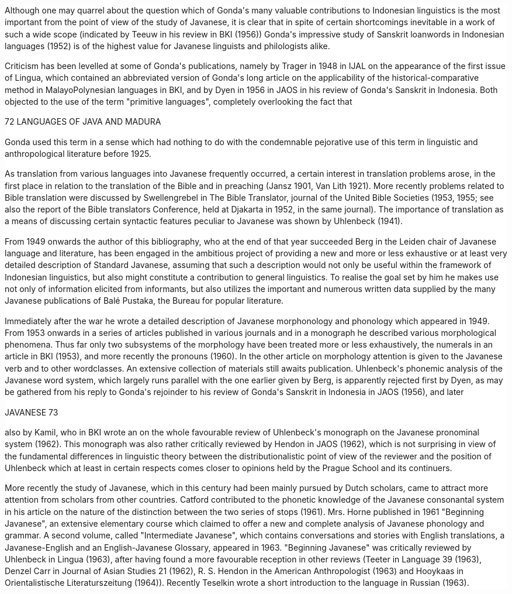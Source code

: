 Although one may quarrel about the question which of Gonda's many valuable contributions to Indonesian linguistics is the most important from the point of view of the study of Javanese, it is clear that in spite of certain shortcomings inevitable in a work of such a wide scope (indicated by Teeuw in his review in BKI (1956)) Gonda's impressive study of Sanskrit loanwords in Indonesian languages (1952) is of the highest value for Javanese linguists and philologists alike.

Criticism has been levelled at some of Gonda's publications, namely by Trager in 1948 in IJAL on the appearance of the first issue of Lingua, which contained an abbreviated version of Gonda's long article on the applicability of the historical-comparative method in MalayoPolynesian languages in BKI, and by Dyen in 1956 in JAOS in his review of Gonda's Sanskrit in Indonesia. Both objected to the use of the term "primitive languages", completely overlooking the fact that

72 LANGUAGES OF JAVA AND MADURA

Gonda used this term in a sense which had nothing to do with the condemnable pejorative use of this term in linguistic and anthropological literature before 1925.

As translation from various languages into Javanese frequently occurred, a certain interest in translation problems arose, in the first place in relation to the translation of the Bible and in preaching (Jansz 1901, Van Lith 1921). More recently problems related to Bible translation were discussed by Swellengrebel in The Bible Translator, journal of the United Bible Societies (1953, 1955; see also the report of the Bible translators Conference, held at Djakarta in 1952, in the same journal). The importance of translation as a means of discussing certain syntactic features peculiar to Javanese was shown by Uhlenbeck (1941).

From 1949 onwards the author of this bibliography, who at the end of that year succeeded Berg in the Leiden chair of Javanese language and literature, has been engaged in the ambitious project of providing a new and more or less exhaustive or at least very detailed description of Standard Javanese, assuming that such a description would not only be useful within the framework of Indonesian linguistics, but also might constitute a contribution to general linguistics. To realise the goal set by him he makes use not only of information elicited from informants, but also utilizes the important and numerous written data supplied by the many Javanese publications of Balé Pustaka, the Bureau for popular literature.

Immediately after the war he wrote a detailed description of Javanese morphonology and phonology which appeared in 1949. From 1953 onwards in a series of articles published in various journals and in a monograph he described various morphological phenomena. Thus far only two subsystems of the morphology have been treated more or less exhaustively, the numerals in an article in BKI (1953), and more recently the pronouns (1960). In the other article on morphology attention is given to the Javanese verb and to other wordclasses. An extensive collection of materials still awaits publication. Uhlenbeck's phonemic analysis of the Javanese word system, which largely runs parallel with the one earlier given by Berg, is apparently rejected first by Dyen, as may be gathered from his reply to Gonda's rejoinder to his review of Gonda's Sanskrit in Indonesia in JAOS (1956), and later

JAVANESE 73

also by Kamil, who in BKI wrote an on the whole favourable review of Uhlenbeck's monograph on the Javanese pronominal system (1962).
This monograph was also rather critically reviewed by Hendon in JAOS (1962), which is not surprising in view of the fundamental differences in linguistic theory between the distributionalistic point of view of the reviewer and the position of Uhlenbeck which at least in certain respects comes closer to opinions held by the Prague School and its continuers.

More recently the study of Javanese, which in this century had been mainly pursued by Dutch scholars, came to attract more attention from scholars from other countries. Catford contributed to the phonetic knowledge of the Javanese consonantal system in his article on the nature of the distinction between the two series of stops (1961). Mrs.
Horne published in 1961 "Beginning Javanese", an extensive elementary course which claimed to offer a new and complete analysis of Javanese phonology and grammar. A second volume, called "Intermediate Javanese", which contains conversations and stories with English translations, a Javanese-English and an English-Javanese Glossary, appeared in 1963. "Beginning Javanese" was critically reviewed by Uhlenbeck in Lingua (1963), after having found a more favourable reception in other reviews (Teeter in Language 39 (1963), Denzel Carr in Journal of Asian Studies 21 (1962), R. S. Hendon in the American Anthropologist (1963) and Hooykaas in Orientalistische Literaturszeitung (1964)). Recently Teselkin wrote a short introduction to the language in Russian (1963).
